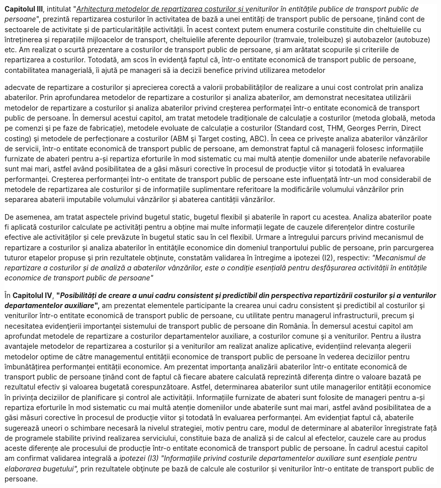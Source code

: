 **Capitolul III**, intitulat "*[Arhitectura metodelor de repartizarea costurilor și v](file:///C:/Users/User/Desktop/capitoluli%201%20teza.docx%23_Toc454376692)eniturilor în entitățile publice de transport public de persoane*", prezintă repartizarea costurilor în activitatea de bază a unei entități de transport public de persoane, ținând cont de sectoarele de activitate și de particularitățile activității. În acest context putem enumera costurile constituite din cheltuielile cu întreținerea și reparațiile mijloacelor de transport, cheltuielile aferente depourilor (tramvaie, troleibuze) și autobazelor (autobuze) etc. Am realizat o scurtă prezentare a costurilor de transport public de persoane, și am arătatat scopurile și criteriile de repartizarea a costurilor. Totodată, am scos în evidenţă faptul că, într-o entitate economică de transport public de persoane, contabilitatea managerială, îi ajută pe manageri să ia decizii benefice privind utilizarea metodelor

adecvate de repartizare a costurilor și aprecierea corectă a valorii probabilităților de realizare a unui cost controlat prin analiza abaterilor. Prin aprofundarea metodelor de repartizare a costurilor și analiza abaterilor, am demonstrat necesitatea utilizării metodelor de repartizare a costurilor și analiza abaterilor privind creșterea performaței într-o entitate economică de transport public de persoane. În demersul acestui capitol, am tratat metodele tradiționale de calculație a costurilor (metoda globală, metoda pe comenzi şi pe faze de fabricație), metodele evoluate de calculație a costurilor (Standard cost, THM, Georges Perrin, Direct costing) şi metodele de perfecționare a costurilor (ABM şi Target costing, ABC). În ceea ce privește analiza abaterilor vânzărilor de servicii, într-o entitate economică de transport public de persoane, am demonstrat faptul că managerii folosesc informațiile furnizate de abateri pentru a-și repartiza eforturile în mod sistematic cu mai multă atenție domeniilor unde abaterile nefavorabile sunt mai mari, astfel având posibilitatea de a găsi măsuri corective în procesul de producție viitor și totodată în evaluarea performanței. Creșterea performanței într-o entitate de transport public de persoane este influențată într-un mod considerabil de metodele de repartizarea ale costurilor și de informațiile suplimentare referitoare la modificările volumului vânzărilor prin separarea abaterii imputabile volumului vânzărilor și abaterea cantității vânzărilor.

De asemenea, am tratat aspectele privind bugetul static, bugetul flexibil și abaterile în raport cu acestea. Analiza abaterilor poate fi aplicată costurilor calculate pe activități pentru a obține mai multe informații legate de cauzele diferențelor dintre costurile efective ale activităților și cele prevăzute în bugetul static sau în cel flexibil. Urmare a întregului parcurs privind mecanismul de repartizare a costurilor și analiza abaterilor în entităţile economice din domeniul tranportului public de persoane, prin parcurgerea tuturor etapelor propuse şi prin rezultatele obţinute, constatăm validarea în întregime a ipotezei (I2), respectiv: *"Mecanismul de repartizare a costurilor și de analiză a abaterilor vânzărilor, este o condiție esențială pentru desfășurarea activității în entitățile economice de transport public de persoane"*

În **Capitolul IV**, **"***Posibilități de creare a unui cadru consistent și predictibil din perspectiva repartizării costurilor și a venturilor departamentelor auxiliare***",** am prezentat elementele participante la crearea unui cadru consistent şi predictibil al costurilor şi veniturilor într-o entitate economică de transport public de persoane, cu utilitate pentru managerul infrastructurii, precum şi necesitatea evidenţierii importanţei sistemului de transport public de persoane din România. În demersul acestui capitol am aprofundat metodele de repartizare a costurilor departamentelor auxiliare, a costurilor comune și a veniturilor. Pentru a ilustra avantajele metodelor de repartizarea a costurilor și a veniturilor am realizat analize aplicative, evidențiind relevanța alegerii metodelor optime de către managementul entității economice de transport public de persoane în vederea deciziilor pentru îmbunătățirea performanței entității economice. Am prezentat importanța analizării abaterilor într-o entitate economică de transport public de persoane ținând cont de faptul că fiecare abatere calculată reprezintă diferența dintre o valoare bazată pe rezultatul efectiv și valoarea bugetată corespunzătoare. Astfel, determinarea abaterilor sunt utile managerilor entității economice în privința deciziilor de planificare și control ale activității. Informațiile furnizate de abateri sunt folosite de manageri pentru a-și repartiza eforturile în mod sistematic cu mai multă atenție domeniilor unde abaterile sunt mai mari, astfel având posibilitatea de a găsi măsuri corective în procesul de producție viitor și totodată în evaluarea performanței. Am evidențiat faptul că, abaterile sugerează uneori o schimbare necesară la nivelul strategiei, motiv pentru care, modul de determinare al abaterilor înregistrate față de programele stabilite privind realizarea serviciului, constituie baza de analiză și de calcul al efectelor, cauzele care au produs aceste diferențe ale procesului de producție într-o entitate economică de transport public de persoane. În cadrul acestui capitol am confirmat validarea integrală a *ipotezei (I3) "Informațiile privind costurile departamentelor auxiliare sunt esențiale pentru elaborarea bugetului",* prin rezultatele obţinute pe bază de calcule ale costurilor și veniturilor într-o entitate de transport public de persoane.
